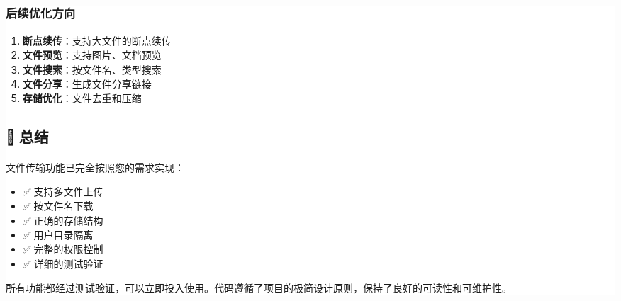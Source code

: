 ### 后续优化方向
1. **断点续传**：支持大文件的断点续传
2. **文件预览**：支持图片、文档预览
3. **文件搜索**：按文件名、类型搜索
4. **文件分享**：生成文件分享链接
5. **存储优化**：文件去重和压缩

## 🎉 总结

文件传输功能已完全按照您的需求实现：
- ✅ 支持多文件上传
- ✅ 按文件名下载
- ✅ 正确的存储结构
- ✅ 用户目录隔离
- ✅ 完整的权限控制
- ✅ 详细的测试验证

所有功能都经过测试验证，可以立即投入使用。代码遵循了项目的极简设计原则，保持了良好的可读性和可维护性。

